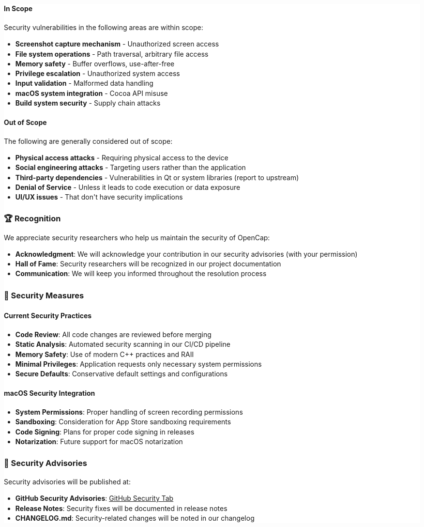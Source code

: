 #### In Scope
Security vulnerabilities in the following areas are within scope:

- **Screenshot capture mechanism** - Unauthorized screen access
- **File system operations** - Path traversal, arbitrary file access
- **Memory safety** - Buffer overflows, use-after-free
- **Privilege escalation** - Unauthorized system access
- **Input validation** - Malformed data handling
- **macOS system integration** - Cocoa API misuse
- **Build system security** - Supply chain attacks

#### Out of Scope
The following are generally considered out of scope:

- **Physical access attacks** - Requiring physical access to the device
- **Social engineering attacks** - Targeting users rather than the application
- **Third-party dependencies** - Vulnerabilities in Qt or system libraries (report to upstream)
- **Denial of Service** - Unless it leads to code execution or data exposure
- **UI/UX issues** - That don't have security implications

### 🏆 Recognition

We appreciate security researchers who help us maintain the security of OpenCap:

- **Acknowledgment**: We will acknowledge your contribution in our security advisories (with your permission)
- **Hall of Fame**: Security researchers will be recognized in our project documentation
- **Communication**: We will keep you informed throughout the resolution process

### 🔐 Security Measures

#### Current Security Practices

- **Code Review**: All code changes are reviewed before merging
- **Static Analysis**: Automated security scanning in our CI/CD pipeline
- **Memory Safety**: Use of modern C++ practices and RAII
- **Minimal Privileges**: Application requests only necessary system permissions
- **Secure Defaults**: Conservative default settings and configurations

#### macOS Security Integration

- **System Permissions**: Proper handling of screen recording permissions
- **Sandboxing**: Consideration for App Store sandboxing requirements
- **Code Signing**: Plans for proper code signing in releases
- **Notarization**: Future support for macOS notarization

### 📜 Security Advisories

Security advisories will be published at:

- **GitHub Security Advisories**: [GitHub Security Tab](https://github.com/yourusername/openCap/security/advisories)
- **Release Notes**: Security fixes will be documented in release notes
- **CHANGELOG.md**: Security-related changes will be noted in our changelog
